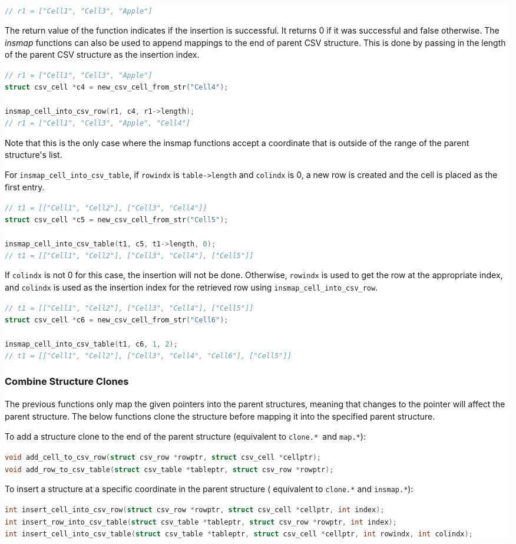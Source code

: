 ```c
// r1 = ["Cell1", "Cell3", "Apple"]
```

The return value of the function indicates if the insertion is successful. It returns 0 if it was successful and false otherwise.
The *insmap* functions can also be used to append mappings to the end of parent CSV structure. This is done by passing in the length of the parent CSV structure as the insertion index.
```c
// r1 = ["Cell1", "Cell3", "Apple"]
struct csv_cell *c4 = new_csv_cell_from_str("Cell4");

insmap_cell_into_csv_row(r1, c4, r1->length);
// r1 = ["Cell1", "Cell3", "Apple", "Cell4"]
```

Note that this is the only case where the insmap functions accept a coordinate that is outside of the range of the parent structure's list.

For `insmap_cell_into_csv_table`, if `rowindx` is `table->length` and `colindx` is 0, a new row is created and the cell is placed as the first entry.
```c
// t1 = [["Cell1", "Cell2"], ["Cell3", "Cell4"]]
struct csv_cell *c5 = new_csv_cell_from_str("Cell5");

insmap_cell_into_csv_table(t1, c5, t1->length, 0);
// t1 = [["Cell1", "Cell2"], ["Cell3", "Cell4"], ["Cell5"]]
```

If `colindx` is not 0 for this case, the insertion will not be done. Otherwise, `rowindx` is used to get the row at the appropriate index, and `colindx` is used as the insertion index for the retrieved row using `insmap_cell_into_csv_row`.
```c
// t1 = [["Cell1", "Cell2"], ["Cell3", "Cell4"], ["Cell5"]]
struct csv_cell *c6 = new_csv_cell_from_str("Cell6");

insmap_cell_into_csv_table(t1, c6, 1, 2);
// t1 = [["Cell1", "Cell2"], ["Cell3", "Cell4", "Cell6"], ["Cell5"]]
```

### Combine Structure Clones
The previous functions only map the given pointers into the parent structures, meaning that changes to the pointer will affect the parent structure. The below functions clone the structure before mapping it into the specified parent structure.

To add a structure clone to the end of the parent structure (equivalent to `clone.* `and `map.*`):
```c
void add_cell_to_csv_row(struct csv_row *rowptr, struct csv_cell *cellptr);
void add_row_to_csv_table(struct csv_table *tableptr, struct csv_row *rowptr);
```

To insert a structure at a specific coordinate in the parent structure ( equivalent to `clone.*` and `insmap.*`):
```c
int insert_cell_into_csv_row(struct csv_row *rowptr, struct csv_cell *cellptr, int index);
int insert_row_into_csv_table(struct csv_table *tableptr, struct csv_row *rowptr, int index);
int insert_cell_into_csv_table(struct csv_table *tableptr, struct csv_cell *cellptr, int rowindx, int colindx);
```
